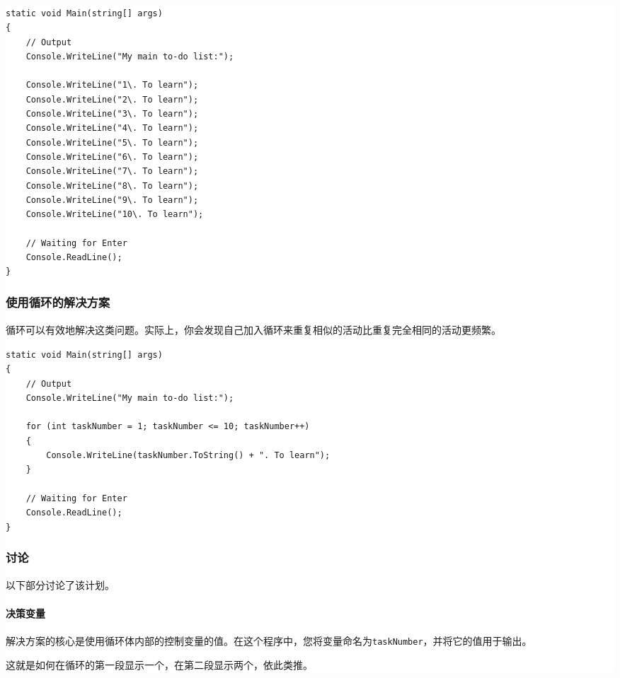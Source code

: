 ```
static void Main(string[] args)
{
    // Output
    Console.WriteLine("My main to-do list:");

    Console.WriteLine("1\. To learn");
    Console.WriteLine("2\. To learn");
    Console.WriteLine("3\. To learn");
    Console.WriteLine("4\. To learn");
    Console.WriteLine("5\. To learn");
    Console.WriteLine("6\. To learn");
    Console.WriteLine("7\. To learn");
    Console.WriteLine("8\. To learn");
    Console.WriteLine("9\. To learn");
    Console.WriteLine("10\. To learn");

    // Waiting for Enter
    Console.ReadLine();
}

```

### 使用循环的解决方案

循环可以有效地解决这类问题。实际上，你会发现自己加入循环来重复相似的活动比重复完全相同的活动更频繁。

```
static void Main(string[] args)
{
    // Output
    Console.WriteLine("My main to-do list:");

    for (int taskNumber = 1; taskNumber <= 10; taskNumber++)
    {
        Console.WriteLine(taskNumber.ToString() + ". To learn");
    }

    // Waiting for Enter
    Console.ReadLine();
}

```

### 讨论

以下部分讨论了该计划。

#### 决策变量

解决方案的核心是使用循环体内部的控制变量的值。在这个程序中，您将变量命名为`taskNumber`，并将它的值用于输出。

这就是如何在循环的第一段显示一个，在第二段显示两个，依此类推。
